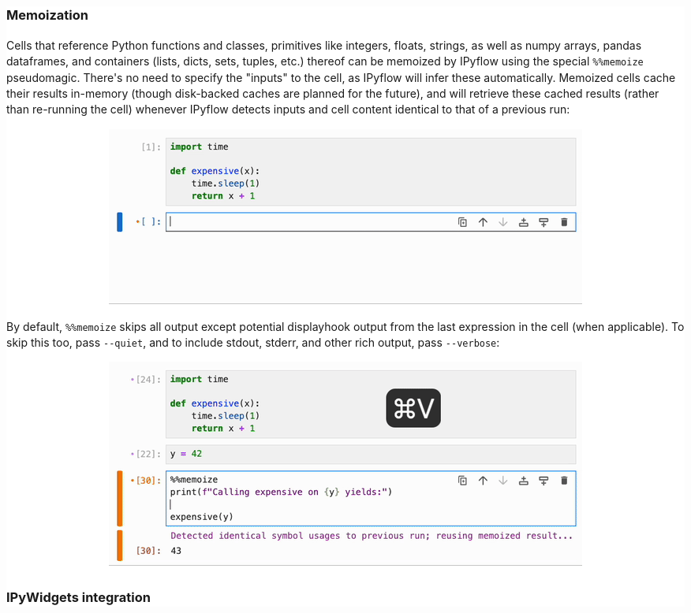 
### Memoization

Cells that reference Python functions and classes, primitives like integers,
floats, strings, as well as numpy arrays, pandas dataframes, and containers
(lists, dicts, sets, tuples, etc.) thereof can be memoized by IPyflow using the
special `%%memoize` pseudomagic. There's no need to specify the "inputs" to the
cell, as IPyflow will infer these automatically. Memoized cells cache their
results in-memory (though disk-backed caches are planned for the future), and
will retrieve these cached results (rather than re-running the cell) whenever
IPyflow detects inputs and cell content identical to that of a previous run:

<p align="center">
<img src="https://raw.githubusercontent.com/ipyflow/ipyflow/master/img/ipyflow-memoization.gif" />
</p>

By default, `%%memoize` skips all output except potential displayhook output
from the last expression in the cell (when applicable). To skip this too, pass
`--quiet`, and to include stdout, stderr, and other rich output, pass
`--verbose`:

<p align="center">
<img src="https://raw.githubusercontent.com/ipyflow/ipyflow/master/img/memoize-quiet-verbose.gif" />
</p>


### IPyWidgets integration
